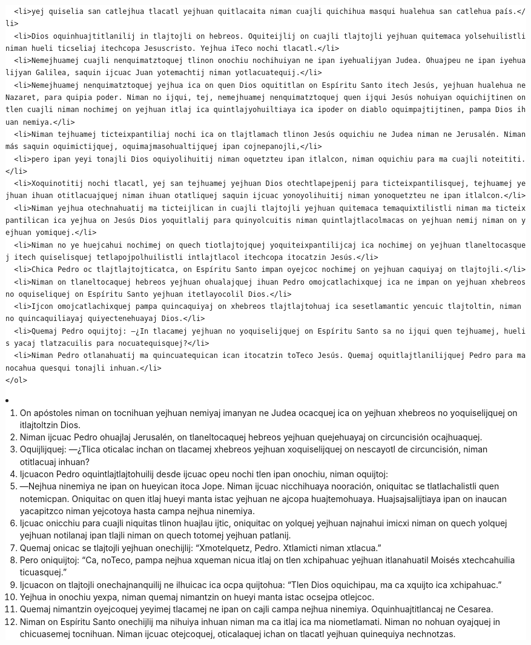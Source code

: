       <li>yej quiselia san catlejhua tlacatl yejhuan quitlacaita niman cuajli quichihua masqui hualehua san catlehua país.</li>
      <li>Dios oquinhuajtitlanilij in tlajtojli on hebreos. Oquiteijlij on cuajli tlajtojli yejhuan quitemaca yolsehuilistli niman hueli ticseliaj itechcopa Jesuscristo. Yejhua iTeco nochi tlacatl.</li>
      <li>Nemejhuamej cuajli nenquimatztoquej tlinon onochiu nochihuiyan ne ipan iyehualijyan Judea. Ohuajpeu ne ipan iyehualijyan Galilea, saquin ijcuac Juan yotemachtij niman yotlacuatequij.</li>
      <li>Nemejhuamej nenquimatztoquej yejhua ica on quen Dios oquititlan on Espíritu Santo itech Jesús, yejhuan hualehua ne Nazaret, para quipia poder. Niman no ijqui, tej, nemejhuamej nenquimatztoquej quen ijqui Jesús nohuiyan oquichijtinen on tlen cuajli niman nochimej on yejhuan itlaj ica quintlajyohuiltiaya ica ipoder on diablo oquimpajtijtinen, pampa Dios ihuan nemiya.</li>
      <li>Niman tejhuamej ticteixpantiliaj nochi ica on tlajtlamach tlinon Jesús oquichiu ne Judea niman ne Jerusalén. Niman más saquin oquimictijquej, oquimajmasohualtijquej ipan cojnepanojli,</li>
      <li>pero ipan yeyi tonajli Dios oquiyolihuitij niman oquetzteu ipan itlalcon, niman oquichiu para ma cuajli noteititi.</li>
      <li>Xoquinotitij nochi tlacatl, yej san tejhuamej yejhuan Dios otechtlapejpenij para ticteixpantilisquej, tejhuamej yejhuan ihuan otitlacuajquej niman ihuan otatliquej saquin ijcuac yonoyolihuitij niman yonoquetzteu ne ipan itlalcon.</li>
      <li>Niman yejhua otechnahuatij ma ticteijlican in cuajli tlajtojli yejhuan quitemaca temaquixtilistli niman ma ticteixpantilican ica yejhua on Jesús Dios yoquitlalij para quinyolcuitis niman quintlajtlacolmacas on yejhuan nemij niman on yejhuan yomiquej.</li>
      <li>Niman no ye huejcahui nochimej on quech tiotlajtojquej yoquiteixpantilijcaj ica nochimej on yejhuan tlaneltocasquej itech quiselisquej tetlapojpolhuilistli intlajtlacol itechcopa itocatzin Jesús.</li>
      <li>Chica Pedro oc tlajtlajtojticatca, on Espíritu Santo impan oyejcoc nochimej on yejhuan caquiyaj on tlajtojli.</li>
      <li>Niman on tlaneltocaquej hebreos yejhuan ohualajquej ihuan Pedro omojcatlachixquej ica ne impan on yejhuan xhebreos no oquiseliquej on Espíritu Santo yejhuan itetlayocolil Dios.</li>
      <li>Ijcon omojcatlachixquej pampa quincaquiyaj on xhebreos tlajtlajtohuaj ica sesetlamantic yencuic tlajtoltin, niman no quincaquiliayaj quiyectenehuayaj Dios.</li>
      <li>Quemaj Pedro oquijtoj: ―¿In tlacamej yejhuan no yoquiselijquej on Espíritu Santo sa no ijqui quen tejhuamej, huelis yacaj tlatzacuilis para nocuatequisquej?</li>
      <li>Niman Pedro otlanahuatij ma quincuatequican ican itocatzin toTeco Jesús. Quemaj oquitlajtlanilijquej Pedro para ma nocahua quesqui tonajli inhuan.</li>
    </ol>
  </li>
  <li>
    <ol>
      <li>On apóstoles niman on tocnihuan yejhuan nemiyaj imanyan ne Judea ocacquej ica on yejhuan xhebreos no yoquiselijquej on itlajtoltzin Dios.</li>
      <li>Niman ijcuac Pedro ohuajlaj Jerusalén, on tlaneltocaquej hebreos yejhuan quejehuayaj on circuncisión ocajhuaquej.</li>
      <li>Oquijlijquej: ―¿Tlica oticalac inchan on tlacamej xhebreos yejhuan xoquiselijquej on nescayotl de circuncisión, niman otitlacuaj inhuan?</li>
      <li>Ijcuacon Pedro oquintlajtlajtohuilij desde ijcuac opeu nochi tlen ipan onochiu, niman oquijtoj:</li>
      <li>―Nejhua ninemiya ne ipan on hueyican itoca Jope. Niman ijcuac nicchihuaya nooración, oniquitac se tlatlachalistli quen notemicpan. Oniquitac on quen itlaj hueyi manta istac yejhuan ne ajcopa huajtemohuaya. Huajsajsalijtiaya ipan on inaucan yacapitzco niman yejcotoya hasta campa nejhua ninemiya.</li>
      <li>Ijcuac onicchiu para cuajli niquitas tlinon huajlau ijtic, oniquitac on yolquej yejhuan najnahui imicxi niman on quech yolquej yejhuan notilanaj ipan tlajli niman on quech totomej yejhuan patlanij.</li>
      <li>Quemaj onicac se tlajtojli yejhuan onechijlij: “Xmotelquetz, Pedro. Xtlamicti niman xtlacua.”</li>
      <li>Pero oniquijtoj: “Ca, noTeco, pampa nejhua xqueman nicua itlaj on tlen xchipahuac yejhuan itlanahuatil Moisés xtechcahuilia ticuasquej.”</li>
      <li>Ijcuacon on tlajtojli onechajnanquilij ne ilhuicac ica ocpa quijtohua: “Tlen Dios oquichipau, ma ca xquijto ica xchipahuac.”</li>
      <li>Yejhua in onochiu yexpa, niman quemaj nimantzin on hueyi manta istac ocsejpa otlejcoc.</li>
      <li>Quemaj nimantzin oyejcoquej yeyimej tlacamej ne ipan on cajli campa nejhua ninemiya. Oquinhuajtitlancaj ne Cesarea.</li>
      <li>Niman on Espíritu Santo onechijlij ma nihuiya inhuan niman ma ca itlaj ica ma niometlamati. Niman no nohuan oyajquej in chicuasemej tocnihuan. Niman ijcuac otejcoquej, oticalaquej ichan on tlacatl yejhuan quinequiya nechnotzas.</li>